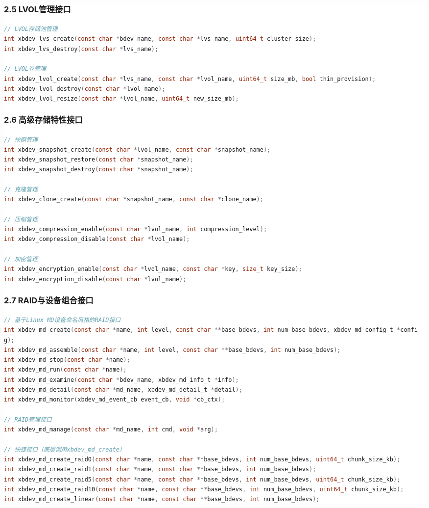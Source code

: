 ### 2.5 LVOL管理接口
```c
// LVOL存储池管理
int xbdev_lvs_create(const char *bdev_name, const char *lvs_name, uint64_t cluster_size);
int xbdev_lvs_destroy(const char *lvs_name);

// LVOL卷管理
int xbdev_lvol_create(const char *lvs_name, const char *lvol_name, uint64_t size_mb, bool thin_provision);
int xbdev_lvol_destroy(const char *lvol_name);
int xbdev_lvol_resize(const char *lvol_name, uint64_t new_size_mb);
```

### 2.6 高级存储特性接口
```c
// 快照管理
int xbdev_snapshot_create(const char *lvol_name, const char *snapshot_name);
int xbdev_snapshot_restore(const char *snapshot_name);
int xbdev_snapshot_destroy(const char *snapshot_name);

// 克隆管理
int xbdev_clone_create(const char *snapshot_name, const char *clone_name);

// 压缩管理
int xbdev_compression_enable(const char *lvol_name, int compression_level);
int xbdev_compression_disable(const char *lvol_name);

// 加密管理
int xbdev_encryption_enable(const char *lvol_name, const char *key, size_t key_size);
int xbdev_encryption_disable(const char *lvol_name);
```

### 2.7 RAID与设备组合接口
```c
// 基于Linux MD设备命名风格的RAID接口
int xbdev_md_create(const char *name, int level, const char **base_bdevs, int num_base_bdevs, xbdev_md_config_t *config);
int xbdev_md_assemble(const char *name, int level, const char **base_bdevs, int num_base_bdevs);
int xbdev_md_stop(const char *name);
int xbdev_md_run(const char *name);
int xbdev_md_examine(const char *bdev_name, xbdev_md_info_t *info);
int xbdev_md_detail(const char *md_name, xbdev_md_detail_t *detail);
int xbdev_md_monitor(xbdev_md_event_cb event_cb, void *cb_ctx);

// RAID管理接口
int xbdev_md_manage(const char *md_name, int cmd, void *arg);

// 快捷接口（底层调用xbdev_md_create）
int xbdev_md_create_raid0(const char *name, const char **base_bdevs, int num_base_bdevs, uint64_t chunk_size_kb);
int xbdev_md_create_raid1(const char *name, const char **base_bdevs, int num_base_bdevs);
int xbdev_md_create_raid5(const char *name, const char **base_bdevs, int num_base_bdevs, uint64_t chunk_size_kb);
int xbdev_md_create_raid10(const char *name, const char **base_bdevs, int num_base_bdevs, uint64_t chunk_size_kb);
int xbdev_md_create_linear(const char *name, const char **base_bdevs, int num_base_bdevs);
```
